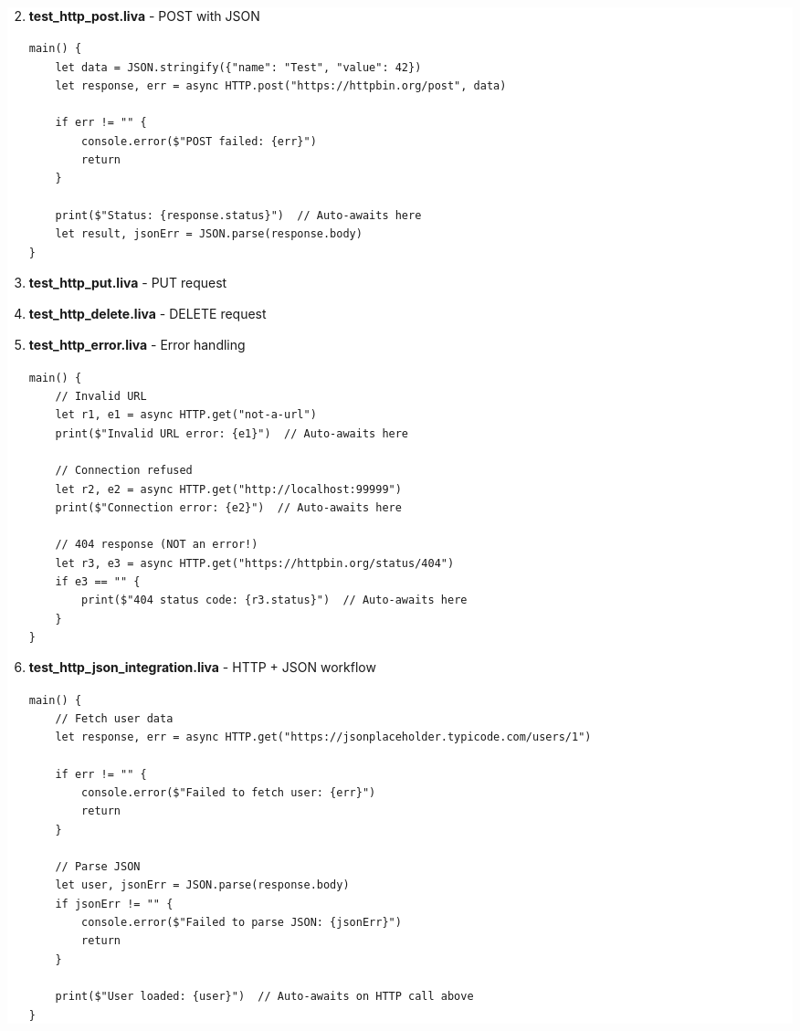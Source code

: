 2. **test_http_post.liva** - POST with JSON
   ```liva
   main() {
       let data = JSON.stringify({"name": "Test", "value": 42})
       let response, err = async HTTP.post("https://httpbin.org/post", data)
       
       if err != "" {
           console.error($"POST failed: {err}")
           return
       }
       
       print($"Status: {response.status}")  // Auto-awaits here
       let result, jsonErr = JSON.parse(response.body)
   }
   ```

3. **test_http_put.liva** - PUT request

4. **test_http_delete.liva** - DELETE request

5. **test_http_error.liva** - Error handling
   ```liva
   main() {
       // Invalid URL
       let r1, e1 = async HTTP.get("not-a-url")
       print($"Invalid URL error: {e1}")  // Auto-awaits here
       
       // Connection refused
       let r2, e2 = async HTTP.get("http://localhost:99999")
       print($"Connection error: {e2}")  // Auto-awaits here
       
       // 404 response (NOT an error!)
       let r3, e3 = async HTTP.get("https://httpbin.org/status/404")
       if e3 == "" {
           print($"404 status code: {r3.status}")  // Auto-awaits here
       }
   }
   ```

6. **test_http_json_integration.liva** - HTTP + JSON workflow
   ```liva
   main() {
       // Fetch user data
       let response, err = async HTTP.get("https://jsonplaceholder.typicode.com/users/1")
       
       if err != "" {
           console.error($"Failed to fetch user: {err}")
           return
       }
       
       // Parse JSON
       let user, jsonErr = JSON.parse(response.body)
       if jsonErr != "" {
           console.error($"Failed to parse JSON: {jsonErr}")
           return
       }
       
       print($"User loaded: {user}")  // Auto-awaits on HTTP call above
   }
   ```

